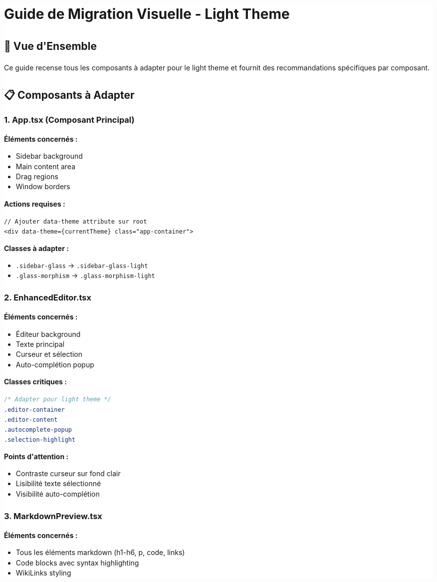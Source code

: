 # Guide de Migration Visuelle - Light Theme

## 🎯 Vue d'Ensemble

Ce guide recense tous les composants à adapter pour le light theme et fournit des recommandations spécifiques par composant.

## 📋 Composants à Adapter

### 1. App.tsx (Composant Principal)
**Éléments concernés :**
- Sidebar background
- Main content area
- Drag regions
- Window borders

**Actions requises :**
```tsx
// Ajouter data-theme attribute sur root
<div data-theme={currentTheme} class="app-container">
```

**Classes à adapter :**
- `.sidebar-glass` → `.sidebar-glass-light`
- `.glass-morphism` → `.glass-morphism-light`

### 2. EnhancedEditor.tsx
**Éléments concernés :**
- Éditeur background
- Texte principal
- Curseur et sélection
- Auto-complétion popup

**Classes critiques :**
```css
/* Adapter pour light theme */
.editor-container
.editor-content
.autocomplete-popup
.selection-highlight
```

**Points d'attention :**
- Contraste curseur sur fond clair
- Lisibilité texte sélectionné
- Visibilité auto-complétion

### 3. MarkdownPreview.tsx
**Éléments concernés :**
- Tous les éléments markdown (h1-h6, p, code, links)
- Code blocks avec syntax highlighting
- WikiLinks styling
